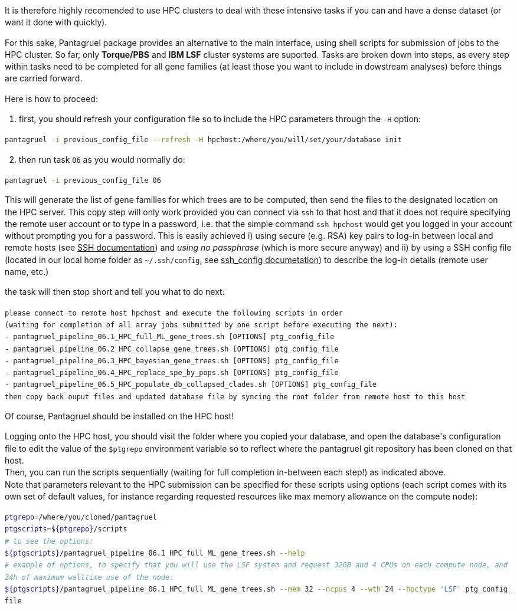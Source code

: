 It is therefore highly recomended to use HPC clusters to deal with these intensive tasks if you can and have a dense dataset (or want it done with quickly).

For this sake, Pantagruel package provides an alternative to the main interface, using shell scripts for submission of jobs to the HPC cluster. So far, only **Torque/PBS** and **IBM LSF** cluster systems are suported.
Tasks are broken down into steps, as every step within tasks need to be completed for all gene families (at least those you want to include in dowstream analyses) before things are carried forward.

Here is how to proceed:

1) first, you should refresh your configuration file so to include the HPC parameters through the `-H` option:  
```sh
pantagruel -i previous_config_file --refresh -H hpchost:/where/you/will/set/your/database init
```

2) then run task `06` as you would normally do:
```sh
pantagruel -i previous_config_file 06
```
This will generate the list of gene families for which trees are to be computed, then send the files to the designated location on the HPC server. 
This copy step will only work provided you can connect via `ssh` to that host and that it does not require specifying the remote user account or to type in a password, i.e. that the simple command `ssh hpchost` would get you logged in your account without prompting you for a password.
This is easily achieved i) using secure (e.g. RSA) key pairs to log-in between local and remote hosts (see [SSH documentation](https://help.ubuntu.com/community/SSH/OpenSSH/Keys)) and *using no passphrase* (which is more secure anyway) 
and ii) by using a SSH config file (located in our local home folder as `~/.ssh/config`, see [ssh_config documetation](http://manpages.ubuntu.com/manpages/trusty/man5/ssh_config.5.html#files)) to describe the log-in details (remote user name, etc.)

the task will then stop short and tell you what to do next:
```
please connect to remote host hpchost and execute the following scripts in order 
(waiting for completion of all array jobs submitted by one script before executing the next):
- pantagruel_pipeline_06.1_HPC_full_ML_gene_trees.sh [OPTIONS] ptg_config_file
- pantagruel_pipeline_06.2_HPC_collapse_gene_trees.sh [OPTIONS] ptg_config_file
- pantagruel_pipeline_06.3_HPC_bayesian_gene_trees.sh [OPTIONS] ptg_config_file
- pantagruel_pipeline_06.4_HPC_replace_spe_by_pops.sh [OPTIONS] ptg_config_file
- pantagruel_pipeline_06.5_HPC_populate_db_collapsed_clades.sh [OPTIONS] ptg_config_file
then copy back ouput files and updated database file by syncing the root folder from remote host to this host
```
Of course, Pantagruel should be installed on the HPC host! 

Logging onto the HPC host, you should visit the folder where you copied your database, and open the database's configuration file to edit the value of the `$ptgrepo` environment variable so to reflect where the pantagruel git repository has been cloned on that host.  
Then, you can run the scripts sequentially (waiting for full completion in-between each step!) as indicated above.  
Note that parameters relevant to the HPC submission can be specified for these scripts using options (each script comes with its own set of default values, for instance regarding requested resources like max memory allowance on the compute node):  
```sh
ptgrepo=/where/you/cloned/pantagruel
ptgscripts=${ptgrepo}/scripts
# to see the options:
${ptgscripts}/pantagruel_pipeline_06.1_HPC_full_ML_gene_trees.sh --help
# example of options, to specify that you will use the LSF system and request 32GB and 4 CPUs on each compute node, and 24h of maximum walltime use of the node:
${ptgscripts}/pantagruel_pipeline_06.1_HPC_full_ML_gene_trees.sh --mem 32 --ncpus 4 --wth 24 --hpctype 'LSF' ptg_config_file
```


[repas]: https://github.com/flass/pantagruel/blob/usingGeneRax/pics/Pantagruels_childhood.jpg
[pipeline1]: https://github.com/flass/pantagruel/blob/usingGeneRax/pics/extract_cluster_concat_spetree_MLgenetrees.png
[pipeline2]: https://github.com/flass/pantagruel/blob/usingGeneRax/pics/collapse_samplebackbones_reconcile_compare.png
[installation]: https://github.com/flass/pantagruel#installing-pantagruel-and-its-dependencies
[INSTALL]: https://github.com/flass/pantagruel/blob/usingGeneRax/INSTALL.md
[Docker section of the INSTALL page]: https://github.com/flass/pantagruel/blob/usingGeneRax/INSTALL.md#building-the-docker-image
[usage]: https://github.com/flass/pantagruel#using-pantagruel
[examples]: https://github.com/flass/pantagruel#usage-example
[template environment script]: https://github.com/flass/pantagruel/blob/usingGeneRax/scripts/pipeline/environ_pantagruel_template.sh
[install_dependencies.sh]: https://github.com/flass/pantagruel/blob/usingGeneRax/install_dependencies.sh
[Dockerfile]:  https://github.com/flass/pantagruel/blob/usingGeneRax/Dockerfile
[HPC scripts doc]: https://github.com/flass/pantagruel#hpc-scripts-submission-of-intensive-tasks-to-high-performance-computer-clusters
[Dockerhub]: https://hub.docker.com/repository/docker/flass/pantagruel-dep